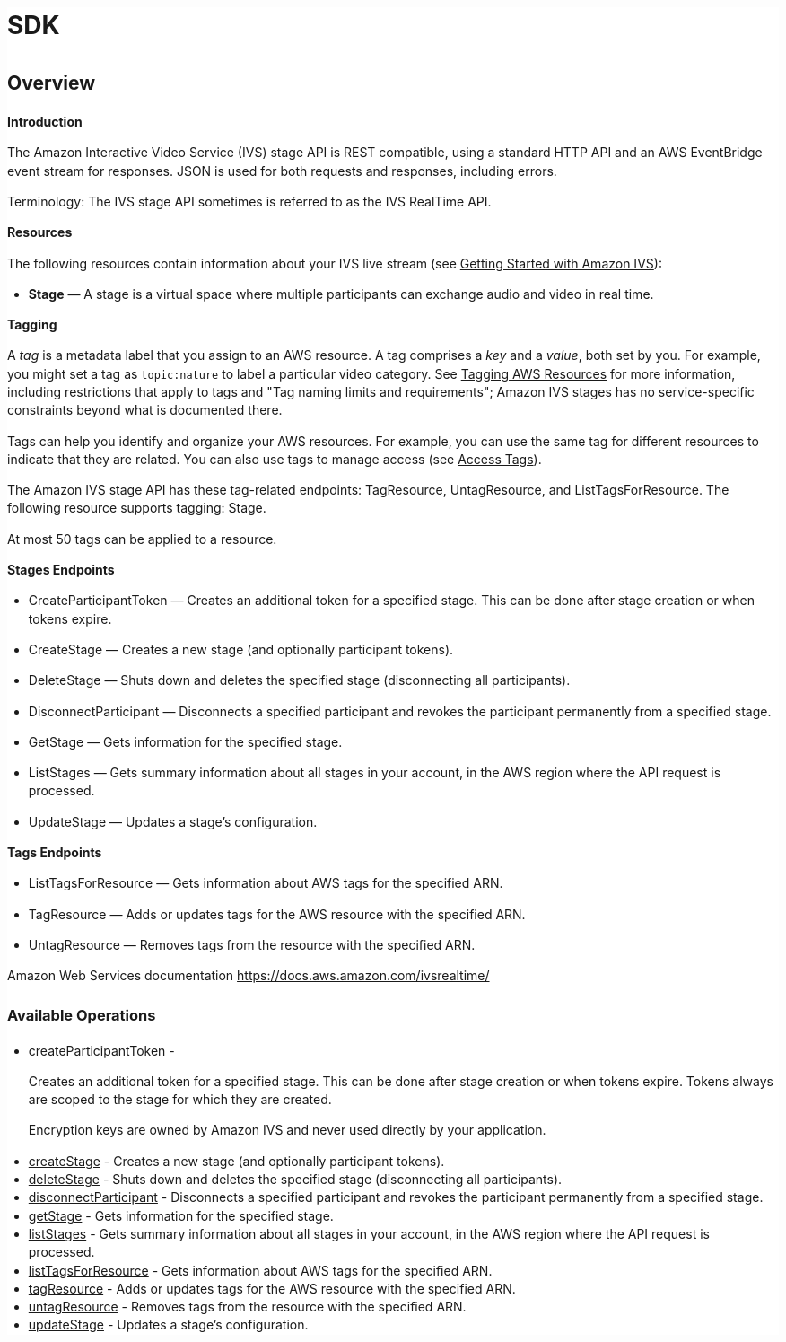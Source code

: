 # SDK

## Overview

<p> <b>Introduction</b> </p> <p>The Amazon Interactive Video Service (IVS) stage API is REST compatible, using a standard HTTP API and an AWS EventBridge event stream for responses. JSON is used for both requests and responses, including errors. </p> <p>Terminology: The IVS stage API sometimes is referred to as the IVS RealTime API.</p> <p> <b>Resources</b> </p> <p>The following resources contain information about your IVS live stream (see <a href="https://docs.aws.amazon.com/ivs/latest/userguide/getting-started.html">Getting Started with Amazon IVS</a>):</p> <ul> <li> <p> <b>Stage</b> — A stage is a virtual space where multiple participants can exchange audio and video in real time.</p> </li> </ul> <p> <b>Tagging</b> </p> <p>A <i>tag</i> is a metadata label that you assign to an AWS resource. A tag comprises a <i>key</i> and a <i>value</i>, both set by you. For example, you might set a tag as <code>topic:nature</code> to label a particular video category. See <a href="https://docs.aws.amazon.com/general/latest/gr/aws_tagging.html">Tagging AWS Resources</a> for more information, including restrictions that apply to tags and "Tag naming limits and requirements"; Amazon IVS stages has no service-specific constraints beyond what is documented there.</p> <p>Tags can help you identify and organize your AWS resources. For example, you can use the same tag for different resources to indicate that they are related. You can also use tags to manage access (see <a href="https://docs.aws.amazon.com/IAM/latest/UserGuide/access_tags.html">Access Tags</a>).</p> <p>The Amazon IVS stage API has these tag-related endpoints: <a>TagResource</a>, <a>UntagResource</a>, and <a>ListTagsForResource</a>. The following resource supports tagging: Stage.</p> <p>At most 50 tags can be applied to a resource.</p> <p> <b>Stages Endpoints</b> </p> <ul> <li> <p> <a>CreateParticipantToken</a> — Creates an additional token for a specified stage. This can be done after stage creation or when tokens expire.</p> </li> <li> <p> <a>CreateStage</a> — Creates a new stage (and optionally participant tokens).</p> </li> <li> <p> <a>DeleteStage</a> — Shuts down and deletes the specified stage (disconnecting all participants).</p> </li> <li> <p> <a>DisconnectParticipant</a> — Disconnects a specified participant and revokes the participant permanently from a specified stage.</p> </li> <li> <p> <a>GetStage</a> — Gets information for the specified stage.</p> </li> <li> <p> <a>ListStages</a> — Gets summary information about all stages in your account, in the AWS region where the API request is processed.</p> </li> <li> <p> <a>UpdateStage</a> — Updates a stage’s configuration.</p> </li> </ul> <p> <b>Tags Endpoints</b> </p> <ul> <li> <p> <a>ListTagsForResource</a> — Gets information about AWS tags for the specified ARN.</p> </li> <li> <p> <a>TagResource</a> — Adds or updates tags for the AWS resource with the specified ARN.</p> </li> <li> <p> <a>UntagResource</a> — Removes tags from the resource with the specified ARN.</p> </li> </ul>

Amazon Web Services documentation
<https://docs.aws.amazon.com/ivsrealtime/>
### Available Operations

* [createParticipantToken](#createparticipanttoken) - <p>Creates an additional token for a specified stage. This can be done after stage creation or when tokens expire. Tokens always are scoped to the stage for which they are created.</p> <p>Encryption keys are owned by Amazon IVS and never used directly by your application.</p>
* [createStage](#createstage) - Creates a new stage (and optionally participant tokens).
* [deleteStage](#deletestage) - Shuts down and deletes the specified stage (disconnecting all participants).
* [disconnectParticipant](#disconnectparticipant) - Disconnects a specified participant and revokes the participant permanently from a specified stage.
* [getStage](#getstage) - Gets information for the specified stage.
* [listStages](#liststages) - Gets summary information about all stages in your account, in the AWS region where the API request is processed.
* [listTagsForResource](#listtagsforresource) - Gets information about AWS tags for the specified ARN.
* [tagResource](#tagresource) - Adds or updates tags for the AWS resource with the specified ARN.
* [untagResource](#untagresource) - Removes tags from the resource with the specified ARN.
* [updateStage](#updatestage) - Updates a stage’s configuration.
